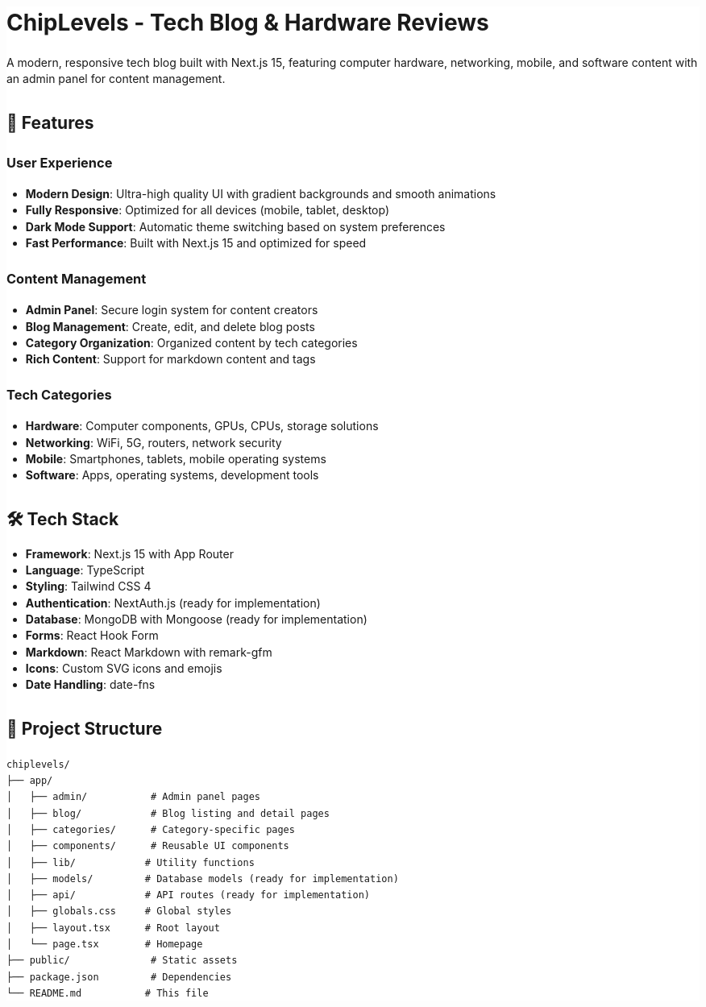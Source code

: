# ChipLevels - Tech Blog & Hardware Reviews

A modern, responsive tech blog built with Next.js 15, featuring computer hardware, networking, mobile, and software content with an admin panel for content management.

## 🚀 Features

### User Experience
- **Modern Design**: Ultra-high quality UI with gradient backgrounds and smooth animations
- **Fully Responsive**: Optimized for all devices (mobile, tablet, desktop)
- **Dark Mode Support**: Automatic theme switching based on system preferences
- **Fast Performance**: Built with Next.js 15 and optimized for speed

### Content Management
- **Admin Panel**: Secure login system for content creators
- **Blog Management**: Create, edit, and delete blog posts
- **Category Organization**: Organized content by tech categories
- **Rich Content**: Support for markdown content and tags

### Tech Categories
- **Hardware**: Computer components, GPUs, CPUs, storage solutions
- **Networking**: WiFi, 5G, routers, network security
- **Mobile**: Smartphones, tablets, mobile operating systems
- **Software**: Apps, operating systems, development tools

## 🛠️ Tech Stack

- **Framework**: Next.js 15 with App Router
- **Language**: TypeScript
- **Styling**: Tailwind CSS 4
- **Authentication**: NextAuth.js (ready for implementation)
- **Database**: MongoDB with Mongoose (ready for implementation)
- **Forms**: React Hook Form
- **Markdown**: React Markdown with remark-gfm
- **Icons**: Custom SVG icons and emojis
- **Date Handling**: date-fns

## 📁 Project Structure

```
chiplevels/
├── app/
│   ├── admin/           # Admin panel pages
│   ├── blog/            # Blog listing and detail pages
│   ├── categories/      # Category-specific pages
│   ├── components/      # Reusable UI components
│   ├── lib/            # Utility functions
│   ├── models/         # Database models (ready for implementation)
│   ├── api/            # API routes (ready for implementation)
│   ├── globals.css     # Global styles
│   ├── layout.tsx      # Root layout
│   └── page.tsx        # Homepage
├── public/              # Static assets
├── package.json         # Dependencies
└── README.md           # This file
```
